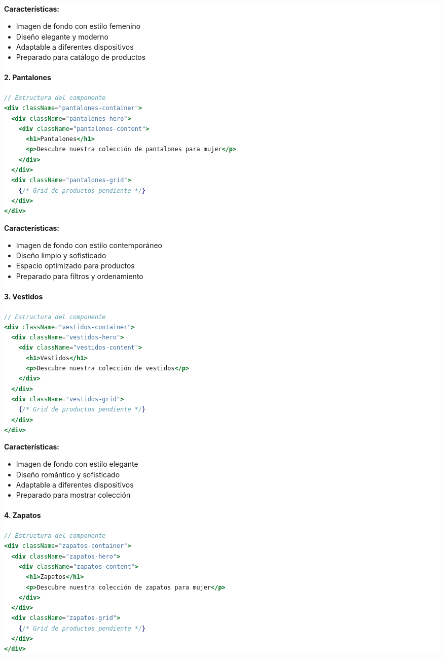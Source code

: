 **Características:**
- Imagen de fondo con estilo femenino
- Diseño elegante y moderno
- Adaptable a diferentes dispositivos
- Preparado para catálogo de productos

#### 2. Pantalones
```jsx
// Estructura del componente
<div className="pantalones-container">
  <div className="pantalones-hero">
    <div className="pantalones-content">
      <h1>Pantalones</h1>
      <p>Descubre nuestra colección de pantalones para mujer</p>
    </div>
  </div>
  <div className="pantalones-grid">
    {/* Grid de productos pendiente */}
  </div>
</div>
```

**Características:**
- Imagen de fondo con estilo contemporáneo
- Diseño limpio y sofisticado
- Espacio optimizado para productos
- Preparado para filtros y ordenamiento

#### 3. Vestidos
```jsx
// Estructura del componente
<div className="vestidos-container">
  <div className="vestidos-hero">
    <div className="vestidos-content">
      <h1>Vestidos</h1>
      <p>Descubre nuestra colección de vestidos</p>
    </div>
  </div>
  <div className="vestidos-grid">
    {/* Grid de productos pendiente */}
  </div>
</div>
```

**Características:**
- Imagen de fondo con estilo elegante
- Diseño romántico y sofisticado
- Adaptable a diferentes dispositivos
- Preparado para mostrar colección

#### 4. Zapatos
```jsx
// Estructura del componente
<div className="zapatos-container">
  <div className="zapatos-hero">
    <div className="zapatos-content">
      <h1>Zapatos</h1>
      <p>Descubre nuestra colección de zapatos para mujer</p>
    </div>
  </div>
  <div className="zapatos-grid">
    {/* Grid de productos pendiente */}
  </div>
</div>
```
